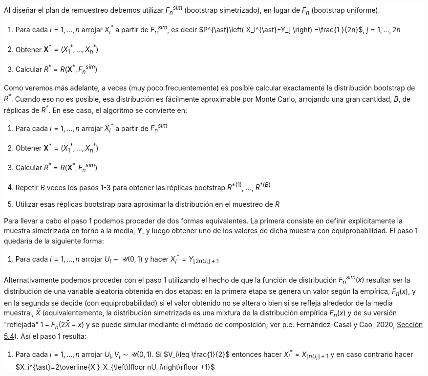 Al diseñar el plan de remuestreo debemos utilizar $F_n^{sim}$
(bootstrap simetrizado), en lugar de $F_n$ (bootstrap uniforme).

1. Para cada $i=1,\ldots ,n$ arrojar $X_i^{\ast}$ a partir de
$F_n^{sim}$, es decir
$P^{\ast}\left( X_i^{\ast}=Y_j \right) =\frac{1
}{2n}$, $j=1,\ldots ,2n$

2. Obtener $\mathbf{X}^{\ast}=\left( X_1^{\ast},\ldots
,X_n^{\ast} \right)$

3. Calcular
$R^{\ast}=R\left( \mathbf{X}^{\ast},F_n^{sim} \right)$

Como veremos más adelante, a veces (muy poco frecuentemente) es posible
calcular exactamente la distribución bootstrap de $R^{\ast}$. Cuando
eso no es posible, esa distribución es fácilmente aproximable por Monte
Carlo, arrojando una gran cantidad, $B$, de réplicas de $R^{\ast}$. En
ese caso, el algoritmo se convierte en:

1. Para cada $i=1,\ldots ,n$ arrojar $X_i^{\ast}$ a partir de
$F_n^{sim}$

2. Obtener $\mathbf{X}^{\ast}=\left( X_1^{\ast},\ldots
,X_n^{\ast} \right)$

3. Calcular
$R^{\ast}=R\left( \mathbf{X}^{\ast},F_n^{sim} \right)$

4. Repetir $B$ veces los pasos 1-3 para obtener las réplicas bootstrap
$R^{\ast (1)}$, $\ldots$, $R^{\ast (B)}$

5. Utilizar esas réplicas bootstrap para aproximar la distribución en el
muestreo de $R$

Para llevar a cabo el paso 1 podemos proceder de dos formas
equivalentes. La primera consiste en definir explícitamente la muestra
simetrizada en torno a la media, $\mathbf{Y}$, y luego obtener
uno de los valores de dicha muestra con equiprobabilidad. El paso 1
quedaría de la siguiente forma:

1. Para cada $i=1,\ldots ,n$ arrojar $U_i\sim \mathcal{U}\left( 0,1 \right)$ y
hacer $X_i^{\ast}=Y_{\left\lfloor 2nU_i\right\rfloor +1}$

Alternativamente podemos proceder con el paso 1 utilizando el hecho de que la función de distribución $F_n^{sim}\left( x \right)$ resultar ser la distribución de una variable aleatoria obtenida en dos etapas: 
en la primera etapa se genera un valor según la empírica, $F_n\left( x \right)$, y en la segunda se decide (con equiprobabilidad) si el valor obtenido no se altera o bien si se refleja alrededor de la media muestral, $\bar{X}$ 
(equivalentemente, la distribución simetrizada es una mixtura de la distribución empírica $F_n\left( x \right)$ y de su versión "reflejada" $1-F_n\left( 2\bar{X}-x \right)$ y se puede simular mediante el método de composición; ver p.e. Fernández-Casal y Cao, 2020, [Sección 5.4](https://rubenfcasal.github.io/simbook/m%C3%A9todo-de-composici%C3%B3n.html)). Así el paso 1 resulta:

1. Para cada $i=1,\ldots ,n$ arrojar
$U_i,V_i\sim \mathcal{U}\left( 0,1 \right)$. Si $V_i\leq \frac{1}{2}$
entonces hacer $X_i^{\ast}=X_{\left\lfloor
nU_i\right\rfloor +1}$ y en caso contrario hacer
$X_i^{\ast}=2\overline{X
}-X_{\left\lfloor nU_i\right\rfloor +1}$
